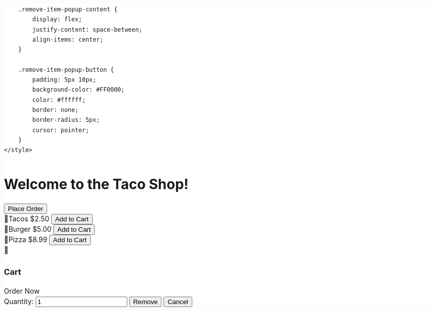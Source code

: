         .remove-item-popup-content {
            display: flex;
            justify-content: space-between;
            align-items: center;
        }

        .remove-item-popup-button {
            padding: 5px 10px;
            background-color: #FF0000;
            color: #ffffff;
            border: none;
            border-radius: 5px;
            cursor: pointer;
        }
    </style>
</head>
<body>
    <div class="container">
        <h1 class="welcome">Welcome to the Taco Shop!</h1>
        <button class="order-button" onclick="toggleMenu()">Place Order</button>
        <div class="menu" id="menu">
            <div class="menu-item">
                <span class="menu-item-name">🌮Tacos</span>
                <span class="menu-item-price">$2.50</span>
                <button class="add-to-cart-button" onclick="addItemToCart('Tacos', 2.50)">Add to Cart</button>
            </div>
            <div class="menu-item">
                <span class="menu-item-name">🍔Burger</span>
                <span class="menu-item-price">$5.00</span>
                <button class="add-to-cart-button" onclick="addItemToCart('Burger', 5.00)">Add to Cart</button>
            </div>
            <div class="menu-item">
                <span class="menu-item-name">🍕Pizza</span>
                <span class="menu-item-price">$8.99</span>
                <button class="add-to-cart-button" onclick="addItemToCart('Pizza', 8.99)">Add to Cart</button>
            </div>
        </div>
        <div class="cart-icon" onclick="toggleCart()">🛒</div>
        <div class="cart" id="cart">
            <h3>Cart</h3>
            <div class="cart-items" id="cart-items"></div>
            <p id="total-price"></p>
            <div class="checkout-button" onclick="checkout()">Order Now</div>
        </div>
        <div class="remove-item-popup" id="remove-item-popup">
            <div class="remove-item-popup-content">
                <label for="remove-item-quantity">Quantity:</label>
                <input type="number" id="remove-item-quantity" min="1" value="1">
                <button class="remove-item-popup-button" onclick="removeItemFromCart()">Remove</button>
                <button class="remove-item-popup-button" onclick="closeRemoveItemPopup()">Cancel</button>
            </div>
        </div>
    </div>
